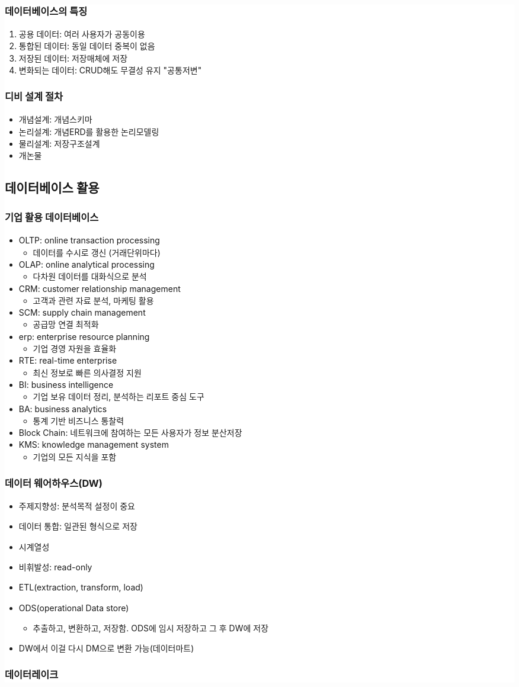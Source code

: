 ### 데이터베이스의 특징

1. 공용 데이터: 여러 사용자가 공동이용
2. 통합된 데이터: 동일 데이터 중복이 없음
3. 저장된 데이터: 저장매체에 저장
4. 변화되는 데이터: CRUD해도 무결성 유지
   "공통저변"

### 디비 설계 절차

- 개념설계: 개념스키마
- 논리설계: 개념ERD를 활용한 논리모델링
- 물리설계: 저장구조설계
- 개논물

## 데이터베이스 활용

### 기업 활용 데이터베이스

- OLTP: online transaction processing
  - 데이터를 수시로 갱신 (거래단위마다)
- OLAP: online analytical processing
  - 다차원 데이터를 대화식으로 분석
- CRM: customer relationship management
  - 고객과 관련 자료 분석, 마케팅 활용
- SCM: supply chain management
  - 공급망 연결 최적화
- erp: enterprise resource planning
  - 기업 경영 자원을 효율화
- RTE: real-time enterprise
  - 최신 정보로 빠른 의사결정 지원
- BI: business intelligence
  - 기업 보유 데이터 정리, 분석하는 리포트 중심 도구
- BA: business analytics
  - 통계 기반 비즈니스 통찰력
- Block Chain: 네트워크에 참여하는 모든 사용자가 정보 분산저장
- KMS: knowledge management system
  - 기업의 모든 지식을 포함

### 데이터 웨어하우스(DW)

- 주제지향성: 분석목적 설정이 중요
- 데이터 통합: 일관된 형식으로 저장
- 시계열성
- 비휘발성: read-only

- ETL(extraction, transform, load)
- ODS(operational Data store)
  - 추출하고, 변환하고, 저장함. ODS에 임시 저장하고 그 후 DW에 저장
- DW에서 이걸 다시 DM으로 변환 가능(데이터마트)

### 데이터레이크
